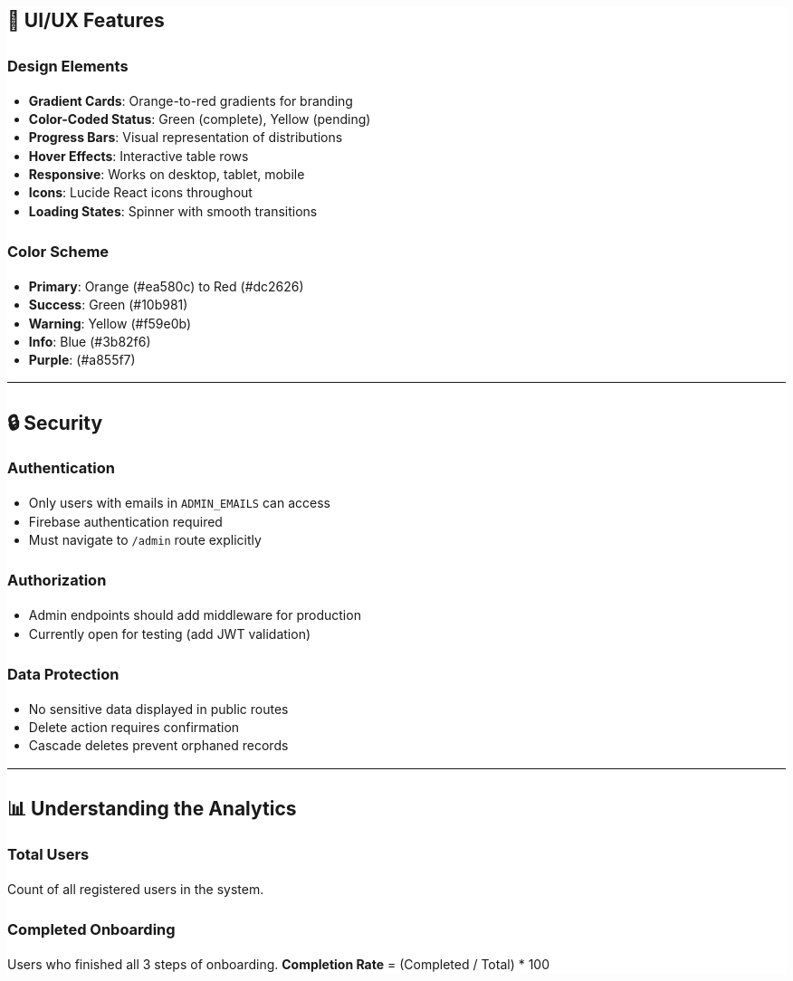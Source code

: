 
## 🎨 UI/UX Features

### Design Elements
- **Gradient Cards**: Orange-to-red gradients for branding
- **Color-Coded Status**: Green (complete), Yellow (pending)
- **Progress Bars**: Visual representation of distributions
- **Hover Effects**: Interactive table rows
- **Responsive**: Works on desktop, tablet, mobile
- **Icons**: Lucide React icons throughout
- **Loading States**: Spinner with smooth transitions

### Color Scheme
- **Primary**: Orange (#ea580c) to Red (#dc2626)
- **Success**: Green (#10b981)
- **Warning**: Yellow (#f59e0b)
- **Info**: Blue (#3b82f6)
- **Purple**: (#a855f7)

---

## 🔒 Security

### Authentication
- Only users with emails in `ADMIN_EMAILS` can access
- Firebase authentication required
- Must navigate to `/admin` route explicitly

### Authorization
- Admin endpoints should add middleware for production
- Currently open for testing (add JWT validation)

### Data Protection
- No sensitive data displayed in public routes
- Delete action requires confirmation
- Cascade deletes prevent orphaned records

---

## 📊 Understanding the Analytics

### Total Users
Count of all registered users in the system.

### Completed Onboarding
Users who finished all 3 steps of onboarding.
**Completion Rate** = (Completed / Total) * 100
